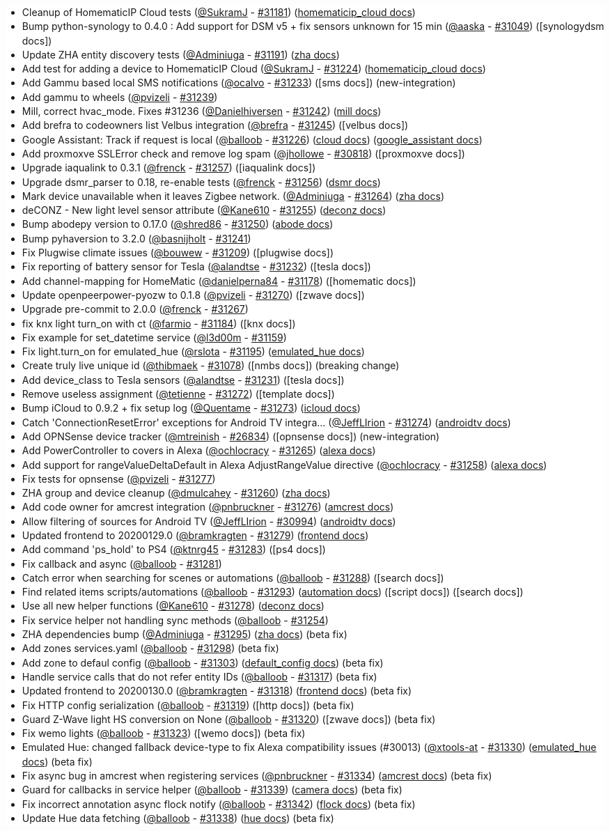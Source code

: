 - Cleanup of HomematicIP Cloud tests ([@SukramJ] - [#31181]) ([homematicip_cloud docs])
- Bump python-synology to 0.4.0 : Add support for DSM v5 + fix sensors unknown for 15 min ([@aaska] - [#31049]) ([synologydsm docs])
- Update ZHA entity discovery tests ([@Adminiuga] - [#31191]) ([zha docs])
- Add test for adding a device to HomematicIP Cloud ([@SukramJ] - [#31224]) ([homematicip_cloud docs])
- Add Gammu based local SMS notifications ([@ocalvo] - [#31233]) ([sms docs]) (new-integration)
- Add gammu to wheels ([@pvizeli] - [#31239])
- Mill, correct hvac_mode. Fixes #31236 ([@Danielhiversen] - [#31242]) ([mill docs])
- Add brefra to codeowners list Velbus integration ([@brefra] - [#31245]) ([velbus docs])
- Google Assistant: Track if request is local ([@balloob] - [#31226]) ([cloud docs]) ([google_assistant docs])
- Add proxmoxve SSLError check and remove log spam ([@jhollowe] - [#30818]) ([proxmoxve docs])
- Upgrade iaqualink to 0.3.1 ([@frenck] - [#31257]) ([iaqualink docs])
- Upgrade dsmr_parser to 0.18, re-enable tests ([@frenck] - [#31256]) ([dsmr docs])
- Mark device unavailable when it leaves Zigbee network. ([@Adminiuga] - [#31264]) ([zha docs])
- deCONZ - New light level sensor attribute ([@Kane610] - [#31255]) ([deconz docs])
- Bump abodepy version to 0.17.0 ([@shred86] - [#31250]) ([abode docs])
- Bump pyhaversion to 3.2.0 ([@basnijholt] - [#31241])
- Fix Plugwise climate issues ([@bouwew] - [#31209]) ([plugwise docs])
- Fix reporting of battery sensor for Tesla ([@alandtse] - [#31232]) ([tesla docs])
- Add channel-mapping for HomeMatic ([@danielperna84] - [#31178]) ([homematic docs])
- Update openpeerpower-pyozw to 0.1.8 ([@pvizeli] - [#31270]) ([zwave docs])
- Upgrade pre-commit to 2.0.0 ([@frenck] - [#31267])
- fix knx light turn_on with ct ([@farmio] - [#31184]) ([knx docs])
- Fix example for set_datetime service ([@l3d00m] - [#31159])
- Fix light.turn_on for emulated_hue ([@rslota] - [#31195]) ([emulated_hue docs])
- Create truly live unique id ([@thibmaek] - [#31078]) ([nmbs docs]) (breaking change)
- Add device_class to Tesla sensors ([@alandtse] - [#31231]) ([tesla docs])
- Remove useless assignment ([@tetienne] - [#31272]) ([template docs])
- Bump iCloud to 0.9.2 + fix setup log ([@Quentame] - [#31273]) ([icloud docs])
- Catch 'ConnectionResetError' exceptions for Android TV integra… ([@JeffLIrion] - [#31274]) ([androidtv docs])
- Add OPNSense device tracker ([@mtreinish] - [#26834]) ([opnsense docs]) (new-integration)
- Add PowerController to covers in Alexa ([@ochlocracy] - [#31265]) ([alexa docs])
- Add support for rangeValueDeltaDefault in Alexa AdjustRangeValue directive ([@ochlocracy] - [#31258]) ([alexa docs])
- Fix tests for opnsense ([@pvizeli] - [#31277])
- ZHA group and device cleanup ([@dmulcahey] - [#31260]) ([zha docs])
- Add code owner for amcrest integration ([@pnbruckner] - [#31276]) ([amcrest docs])
- Allow filtering of sources for Android TV ([@JeffLIrion] - [#30994]) ([androidtv docs])
- Updated frontend to 20200129.0 ([@bramkragten] - [#31279]) ([frontend docs])
- Add command 'ps_hold' to PS4 ([@ktnrg45] - [#31283]) ([ps4 docs])
- Fix callback and async ([@balloob] - [#31281])
- Catch error when searching for scenes or automations ([@balloob] - [#31288]) ([search docs])
- Find related items scripts/automations ([@balloob] - [#31293]) ([automation docs]) ([script docs]) ([search docs])
- Use all new helper functions ([@Kane610] - [#31278]) ([deconz docs])
- Fix service helper not handling sync methods ([@balloob] - [#31254])
- ZHA dependencies bump ([@Adminiuga] - [#31295]) ([zha docs]) (beta fix)
- Add zones services.yaml ([@balloob] - [#31298]) (beta fix)
- Add zone to defaul config ([@balloob] - [#31303]) ([default_config docs]) (beta fix)
- Handle service calls that do not refer entity IDs ([@balloob] - [#31317]) (beta fix)
- Updated frontend to 20200130.0 ([@bramkragten] - [#31318]) ([frontend docs]) (beta fix)
- Fix HTTP config serialization ([@balloob] - [#31319]) ([http docs]) (beta fix)
- Guard Z-Wave light HS conversion on None ([@balloob] - [#31320]) ([zwave docs]) (beta fix)
- Fix wemo lights ([@balloob] - [#31323]) ([wemo docs]) (beta fix)
- Emulated Hue: changed fallback device-type to fix Alexa compatibility issues (#30013) ([@xtools-at] - [#31330]) ([emulated_hue docs]) (beta fix)
- Fix async bug in amcrest when registering services ([@pnbruckner] - [#31334]) ([amcrest docs]) (beta fix)
- Guard for callbacks in service helper ([@balloob] - [#31339]) ([camera docs]) (beta fix)
- Fix incorrect annotation async flock notify ([@balloob] - [#31342]) ([flock docs]) (beta fix)
- Update Hue data fetching ([@balloob] - [#31338]) ([hue docs]) (beta fix)

[#31489]: https://github.com/OpenPeerPower/Open-Peer-Power/pull/31489
[#31494]: https://github.com/OpenPeerPower/Open-Peer-Power/pull/31494
[#31501]: https://github.com/OpenPeerPower/Open-Peer-Power/pull/31501
[#31502]: https://github.com/OpenPeerPower/Open-Peer-Power/pull/31502
[#31506]: https://github.com/OpenPeerPower/Open-Peer-Power/pull/31506
[@aneisch]: https://github.com/aneisch
[@balloob]: https://github.com/balloob
[@frenck]: https://github.com/frenck
[abode docs]: /integrations/abode/
[adguard docs]: /integrations/adguard/
[airly docs]: /integrations/airly/
[frontend docs]: /integrations/frontend/
[hue docs]: /integrations/hue/
[radiotherm docs]: /integrations/radiotherm/
[sonos docs]: /integrations/sonos/
[#31489]: https://github.com/OpenPeerPower/Open-Peer-Power/pull/31489
[#31521]: https://github.com/OpenPeerPower/Open-Peer-Power/pull/31521
[#31522]: https://github.com/OpenPeerPower/Open-Peer-Power/pull/31522
[#31526]: https://github.com/OpenPeerPower/Open-Peer-Power/pull/31526
[#31533]: https://github.com/OpenPeerPower/Open-Peer-Power/pull/31533
[#31538]: https://github.com/OpenPeerPower/Open-Peer-Power/pull/31538
[#31543]: https://github.com/OpenPeerPower/Open-Peer-Power/pull/31543
[#31544]: https://github.com/OpenPeerPower/Open-Peer-Power/pull/31544
[#31545]: https://github.com/OpenPeerPower/Open-Peer-Power/pull/31545
[#31547]: https://github.com/OpenPeerPower/Open-Peer-Power/pull/31547
[@Quentame]: https://github.com/Quentame
[@balloob]: https://github.com/balloob
[@bendavid]: https://github.com/bendavid
[@chmielowiec]: https://github.com/chmielowiec
[@d0ugal]: https://github.com/d0ugal
[@frenck]: https://github.com/frenck
[@scop]: https://github.com/scop
[abode docs]: /integrations/abode/
[adguard docs]: /integrations/adguard/
[airly docs]: /integrations/airly/
[automation docs]: /integrations/automation/
[garmin_connect docs]: /integrations/garmin_connect/
[huawei_lte docs]: /integrations/huawei_lte/
[icloud docs]: /integrations/icloud/
[netatmo docs]: /integrations/netatmo/
[webostv docs]: /integrations/webostv/
[zone docs]: /integrations/zone/
[#31489]: https://github.com/OpenPeerPower/Open-Peer-Power/pull/31489
[#31555]: https://github.com/OpenPeerPower/Open-Peer-Power/pull/31555
[#31558]: https://github.com/OpenPeerPower/Open-Peer-Power/pull/31558
[#31565]: https://github.com/OpenPeerPower/Open-Peer-Power/pull/31565
[#31588]: https://github.com/OpenPeerPower/Open-Peer-Power/pull/31588
[#31591]: https://github.com/OpenPeerPower/Open-Peer-Power/pull/31591
[#31608]: https://github.com/OpenPeerPower/Open-Peer-Power/pull/31608
[#31619]: https://github.com/OpenPeerPower/Open-Peer-Power/pull/31619
[#31630]: https://github.com/OpenPeerPower/Open-Peer-Power/pull/31630
[#31690]: https://github.com/OpenPeerPower/Open-Peer-Power/pull/31690
[@Adminiuga]: https://github.com/Adminiuga
[@Danielhiversen]: https://github.com/Danielhiversen
[@MatthewFlamm]: https://github.com/MatthewFlamm
[@bdraco]: https://github.com/bdraco
[@cgtobi]: https://github.com/cgtobi
[@cyberjunky]: https://github.com/cyberjunky
[@engrbm87]: https://github.com/engrbm87
[@frenck]: https://github.com/frenck
[abode docs]: /integrations/abode/
[adguard docs]: /integrations/adguard/
[airly docs]: /integrations/airly/
[august docs]: /integrations/august/
[garmin_connect docs]: /integrations/garmin_connect/
[mikrotik docs]: /integrations/mikrotik/
[mill docs]: /integrations/mill/
[netatmo docs]: /integrations/netatmo/
[nws docs]: /integrations/nws/
[zha docs]: /integrations/zha/
[#31489]: https://github.com/OpenPeerPower/Open-Peer-Power/pull/31489
[#31568]: https://github.com/OpenPeerPower/Open-Peer-Power/pull/31568
[#31686]: https://github.com/OpenPeerPower/Open-Peer-Power/pull/31686
[#31693]: https://github.com/OpenPeerPower/Open-Peer-Power/pull/31693
[#31716]: https://github.com/OpenPeerPower/Open-Peer-Power/pull/31716
[#31753]: https://github.com/OpenPeerPower/Open-Peer-Power/pull/31753
[#31771]: https://github.com/OpenPeerPower/Open-Peer-Power/pull/31771
[#31829]: https://github.com/OpenPeerPower/Open-Peer-Power/pull/31829
[#31830]: https://github.com/OpenPeerPower/Open-Peer-Power/pull/31830
[#31835]: https://github.com/OpenPeerPower/Open-Peer-Power/pull/31835
[@SukramJ]: https://github.com/SukramJ
[@balloob]: https://github.com/balloob
[@bramkragten]: https://github.com/bramkragten
[@cgtobi]: https://github.com/cgtobi
[@frenck]: https://github.com/frenck
[@raman325]: https://github.com/raman325
[abode docs]: /integrations/abode/
[adguard docs]: /integrations/adguard/
[airly docs]: /integrations/airly/
[config docs]: /integrations/config/
[frontend docs]: /integrations/frontend/
[google_assistant docs]: /integrations/google_assistant/
[homematicip_cloud docs]: /integrations/homematicip_cloud/
[netatmo docs]: /integrations/netatmo/
[person docs]: /integrations/person/
[spotify docs]: /integrations/spotify/
[vizio docs]: /integrations/vizio/
[#31489]: https://github.com/OpenPeerPower/Open-Peer-Power/pull/31489
[#31894]: https://github.com/OpenPeerPower/Open-Peer-Power/pull/31894
[#31901]: https://github.com/OpenPeerPower/Open-Peer-Power/pull/31901
[@balloob]: https://github.com/balloob
[@frenck]: https://github.com/frenck
[@gerard33]: https://github.com/gerard33
[abode docs]: /integrations/abode/
[adguard docs]: /integrations/adguard/
[airly docs]: /integrations/airly/
[bmw_connected_drive docs]: /integrations/bmw_connected_drive/
[#26456]: https://github.com/OpenPeerPower/Open-Peer-Power/pull/26456
[#26834]: https://github.com/OpenPeerPower/Open-Peer-Power/pull/26834
[#27372]: https://github.com/OpenPeerPower/Open-Peer-Power/pull/27372
[#27484]: https://github.com/OpenPeerPower/Open-Peer-Power/pull/27484
[#28306]: https://github.com/OpenPeerPower/Open-Peer-Power/pull/28306
[#28336]: https://github.com/OpenPeerPower/Open-Peer-Power/pull/28336
[#28643]: https://github.com/OpenPeerPower/Open-Peer-Power/pull/28643
[#28680]: https://github.com/OpenPeerPower/Open-Peer-Power/pull/28680
[#28698]: https://github.com/OpenPeerPower/Open-Peer-Power/pull/28698
[#28740]: https://github.com/OpenPeerPower/Open-Peer-Power/pull/28740
[#28824]: https://github.com/OpenPeerPower/Open-Peer-Power/pull/28824
[#29816]: https://github.com/OpenPeerPower/Open-Peer-Power/pull/29816
[#29847]: https://github.com/OpenPeerPower/Open-Peer-Power/pull/29847
[#29851]: https://github.com/OpenPeerPower/Open-Peer-Power/pull/29851
[#29915]: https://github.com/OpenPeerPower/Open-Peer-Power/pull/29915
[#30189]: https://github.com/OpenPeerPower/Open-Peer-Power/pull/30189
[#30194]: https://github.com/OpenPeerPower/Open-Peer-Power/pull/30194
[#30198]: https://github.com/OpenPeerPower/Open-Peer-Power/pull/30198
[#30199]: https://github.com/OpenPeerPower/Open-Peer-Power/pull/30199
[#30210]: https://github.com/OpenPeerPower/Open-Peer-Power/pull/30210
[#30236]: https://github.com/OpenPeerPower/Open-Peer-Power/pull/30236
[#30345]: https://github.com/OpenPeerPower/Open-Peer-Power/pull/30345
[#30346]: https://github.com/OpenPeerPower/Open-Peer-Power/pull/30346
[#30399]: https://github.com/OpenPeerPower/Open-Peer-Power/pull/30399
[#30484]: https://github.com/OpenPeerPower/Open-Peer-Power/pull/30484
[#30487]: https://github.com/OpenPeerPower/Open-Peer-Power/pull/30487
[#30511]: https://github.com/OpenPeerPower/Open-Peer-Power/pull/30511
[#30567]: https://github.com/OpenPeerPower/Open-Peer-Power/pull/30567
[#30574]: https://github.com/OpenPeerPower/Open-Peer-Power/pull/30574
[#30576]: https://github.com/OpenPeerPower/Open-Peer-Power/pull/30576
[#30581]: https://github.com/OpenPeerPower/Open-Peer-Power/pull/30581
[#30588]: https://github.com/OpenPeerPower/Open-Peer-Power/pull/30588
[#30595]: https://github.com/OpenPeerPower/Open-Peer-Power/pull/30595
[#30599]: https://github.com/OpenPeerPower/Open-Peer-Power/pull/30599
[#30604]: https://github.com/OpenPeerPower/Open-Peer-Power/pull/30604
[#30605]: https://github.com/OpenPeerPower/Open-Peer-Power/pull/30605
[#30606]: https://github.com/OpenPeerPower/Open-Peer-Power/pull/30606
[#30611]: https://github.com/OpenPeerPower/Open-Peer-Power/pull/30611
[#30612]: https://github.com/OpenPeerPower/Open-Peer-Power/pull/30612
[#30614]: https://github.com/OpenPeerPower/Open-Peer-Power/pull/30614
[#30615]: https://github.com/OpenPeerPower/Open-Peer-Power/pull/30615
[#30616]: https://github.com/OpenPeerPower/Open-Peer-Power/pull/30616
[#30625]: https://github.com/OpenPeerPower/Open-Peer-Power/pull/30625
[#30632]: https://github.com/OpenPeerPower/Open-Peer-Power/pull/30632
[#30633]: https://github.com/OpenPeerPower/Open-Peer-Power/pull/30633
[#30639]: https://github.com/OpenPeerPower/Open-Peer-Power/pull/30639
[#30641]: https://github.com/OpenPeerPower/Open-Peer-Power/pull/30641
[#30642]: https://github.com/OpenPeerPower/Open-Peer-Power/pull/30642
[#30643]: https://github.com/OpenPeerPower/Open-Peer-Power/pull/30643
[#30644]: https://github.com/OpenPeerPower/Open-Peer-Power/pull/30644
[#30648]: https://github.com/OpenPeerPower/Open-Peer-Power/pull/30648
[#30650]: https://github.com/OpenPeerPower/Open-Peer-Power/pull/30650
[#30653]: https://github.com/OpenPeerPower/Open-Peer-Power/pull/30653
[#30654]: https://github.com/OpenPeerPower/Open-Peer-Power/pull/30654
[#30655]: https://github.com/OpenPeerPower/Open-Peer-Power/pull/30655
[#30662]: https://github.com/OpenPeerPower/Open-Peer-Power/pull/30662
[#30678]: https://github.com/OpenPeerPower/Open-Peer-Power/pull/30678
[#30680]: https://github.com/OpenPeerPower/Open-Peer-Power/pull/30680
[#30681]: https://github.com/OpenPeerPower/Open-Peer-Power/pull/30681
[#30683]: https://github.com/OpenPeerPower/Open-Peer-Power/pull/30683
[#30684]: https://github.com/OpenPeerPower/Open-Peer-Power/pull/30684
[#30685]: https://github.com/OpenPeerPower/Open-Peer-Power/pull/30685
[#30689]: https://github.com/OpenPeerPower/Open-Peer-Power/pull/30689
[#30694]: https://github.com/OpenPeerPower/Open-Peer-Power/pull/30694
[#30695]: https://github.com/OpenPeerPower/Open-Peer-Power/pull/30695
[#30699]: https://github.com/OpenPeerPower/Open-Peer-Power/pull/30699
[#30704]: https://github.com/OpenPeerPower/Open-Peer-Power/pull/30704
[#30713]: https://github.com/OpenPeerPower/Open-Peer-Power/pull/30713
[#30717]: https://github.com/OpenPeerPower/Open-Peer-Power/pull/30717
[#30718]: https://github.com/OpenPeerPower/Open-Peer-Power/pull/30718
[#30723]: https://github.com/OpenPeerPower/Open-Peer-Power/pull/30723
[#30727]: https://github.com/OpenPeerPower/Open-Peer-Power/pull/30727
[#30728]: https://github.com/OpenPeerPower/Open-Peer-Power/pull/30728
[#30729]: https://github.com/OpenPeerPower/Open-Peer-Power/pull/30729
[#30730]: https://github.com/OpenPeerPower/Open-Peer-Power/pull/30730
[#30731]: https://github.com/OpenPeerPower/Open-Peer-Power/pull/30731
[#30732]: https://github.com/OpenPeerPower/Open-Peer-Power/pull/30732
[#30733]: https://github.com/OpenPeerPower/Open-Peer-Power/pull/30733
[#30738]: https://github.com/OpenPeerPower/Open-Peer-Power/pull/30738
[#30743]: https://github.com/OpenPeerPower/Open-Peer-Power/pull/30743
[#30746]: https://github.com/OpenPeerPower/Open-Peer-Power/pull/30746
[#30755]: https://github.com/OpenPeerPower/Open-Peer-Power/pull/30755
[#30758]: https://github.com/OpenPeerPower/Open-Peer-Power/pull/30758
[#30762]: https://github.com/OpenPeerPower/Open-Peer-Power/pull/30762
[#30764]: https://github.com/OpenPeerPower/Open-Peer-Power/pull/30764
[#30765]: https://github.com/OpenPeerPower/Open-Peer-Power/pull/30765
[#30767]: https://github.com/OpenPeerPower/Open-Peer-Power/pull/30767
[#30772]: https://github.com/OpenPeerPower/Open-Peer-Power/pull/30772
[#30774]: https://github.com/OpenPeerPower/Open-Peer-Power/pull/30774
[#30785]: https://github.com/OpenPeerPower/Open-Peer-Power/pull/30785
[#30792]: https://github.com/OpenPeerPower/Open-Peer-Power/pull/30792
[#30798]: https://github.com/OpenPeerPower/Open-Peer-Power/pull/30798
[#30799]: https://github.com/OpenPeerPower/Open-Peer-Power/pull/30799
[#30800]: https://github.com/OpenPeerPower/Open-Peer-Power/pull/30800
[#30802]: https://github.com/OpenPeerPower/Open-Peer-Power/pull/30802
[#30805]: https://github.com/OpenPeerPower/Open-Peer-Power/pull/30805
[#30808]: https://github.com/OpenPeerPower/Open-Peer-Power/pull/30808
[#30813]: https://github.com/OpenPeerPower/Open-Peer-Power/pull/30813
[#30815]: https://github.com/OpenPeerPower/Open-Peer-Power/pull/30815
[#30818]: https://github.com/OpenPeerPower/Open-Peer-Power/pull/30818
[#30831]: https://github.com/OpenPeerPower/Open-Peer-Power/pull/30831
[#30833]: https://github.com/OpenPeerPower/Open-Peer-Power/pull/30833
[#30834]: https://github.com/OpenPeerPower/Open-Peer-Power/pull/30834
[#30835]: https://github.com/OpenPeerPower/Open-Peer-Power/pull/30835
[#30844]: https://github.com/OpenPeerPower/Open-Peer-Power/pull/30844
[#30857]: https://github.com/OpenPeerPower/Open-Peer-Power/pull/30857
[#30858]: https://github.com/OpenPeerPower/Open-Peer-Power/pull/30858
[#30867]: https://github.com/OpenPeerPower/Open-Peer-Power/pull/30867
[#30882]: https://github.com/OpenPeerPower/Open-Peer-Power/pull/30882
[#30898]: https://github.com/OpenPeerPower/Open-Peer-Power/pull/30898
[#30901]: https://github.com/OpenPeerPower/Open-Peer-Power/pull/30901
[#30902]: https://github.com/OpenPeerPower/Open-Peer-Power/pull/30902
[#30909]: https://github.com/OpenPeerPower/Open-Peer-Power/pull/30909
[#30910]: https://github.com/OpenPeerPower/Open-Peer-Power/pull/30910
[#30916]: https://github.com/OpenPeerPower/Open-Peer-Power/pull/30916
[#30918]: https://github.com/OpenPeerPower/Open-Peer-Power/pull/30918
[#30923]: https://github.com/OpenPeerPower/Open-Peer-Power/pull/30923
[#30937]: https://github.com/OpenPeerPower/Open-Peer-Power/pull/30937
[#30939]: https://github.com/OpenPeerPower/Open-Peer-Power/pull/30939
[#30941]: https://github.com/OpenPeerPower/Open-Peer-Power/pull/30941
[#30942]: https://github.com/OpenPeerPower/Open-Peer-Power/pull/30942
[#30944]: https://github.com/OpenPeerPower/Open-Peer-Power/pull/30944
[#30949]: https://github.com/OpenPeerPower/Open-Peer-Power/pull/30949
[#30951]: https://github.com/OpenPeerPower/Open-Peer-Power/pull/30951
[#30954]: https://github.com/OpenPeerPower/Open-Peer-Power/pull/30954
[#30958]: https://github.com/OpenPeerPower/Open-Peer-Power/pull/30958
[#30959]: https://github.com/OpenPeerPower/Open-Peer-Power/pull/30959
[#30961]: https://github.com/OpenPeerPower/Open-Peer-Power/pull/30961
[#30963]: https://github.com/OpenPeerPower/Open-Peer-Power/pull/30963
[#30968]: https://github.com/OpenPeerPower/Open-Peer-Power/pull/30968
[#30971]: https://github.com/OpenPeerPower/Open-Peer-Power/pull/30971
[#30977]: https://github.com/OpenPeerPower/Open-Peer-Power/pull/30977
[#30984]: https://github.com/OpenPeerPower/Open-Peer-Power/pull/30984
[#30990]: https://github.com/OpenPeerPower/Open-Peer-Power/pull/30990
[#30994]: https://github.com/OpenPeerPower/Open-Peer-Power/pull/30994
[#30995]: https://github.com/OpenPeerPower/Open-Peer-Power/pull/30995
[#30996]: https://github.com/OpenPeerPower/Open-Peer-Power/pull/30996
[#30998]: https://github.com/OpenPeerPower/Open-Peer-Power/pull/30998
[#31004]: https://github.com/OpenPeerPower/Open-Peer-Power/pull/31004
[#31007]: https://github.com/OpenPeerPower/Open-Peer-Power/pull/31007
[#31008]: https://github.com/OpenPeerPower/Open-Peer-Power/pull/31008
[#31012]: https://github.com/OpenPeerPower/Open-Peer-Power/pull/31012
[#31013]: https://github.com/OpenPeerPower/Open-Peer-Power/pull/31013
[#31018]: https://github.com/OpenPeerPower/Open-Peer-Power/pull/31018
[#31019]: https://github.com/OpenPeerPower/Open-Peer-Power/pull/31019
[#31020]: https://github.com/OpenPeerPower/Open-Peer-Power/pull/31020
[#31022]: https://github.com/OpenPeerPower/Open-Peer-Power/pull/31022
[#31025]: https://github.com/OpenPeerPower/Open-Peer-Power/pull/31025
[#31026]: https://github.com/OpenPeerPower/Open-Peer-Power/pull/31026
[#31027]: https://github.com/OpenPeerPower/Open-Peer-Power/pull/31027
[#31032]: https://github.com/OpenPeerPower/Open-Peer-Power/pull/31032
[#31037]: https://github.com/OpenPeerPower/Open-Peer-Power/pull/31037
[#31040]: https://github.com/OpenPeerPower/Open-Peer-Power/pull/31040
[#31042]: https://github.com/OpenPeerPower/Open-Peer-Power/pull/31042
[#31044]: https://github.com/OpenPeerPower/Open-Peer-Power/pull/31044
[#31045]: https://github.com/OpenPeerPower/Open-Peer-Power/pull/31045
[#31046]: https://github.com/OpenPeerPower/Open-Peer-Power/pull/31046
[#31047]: https://github.com/OpenPeerPower/Open-Peer-Power/pull/31047
[#31049]: https://github.com/OpenPeerPower/Open-Peer-Power/pull/31049
[#31051]: https://github.com/OpenPeerPower/Open-Peer-Power/pull/31051
[#31053]: https://github.com/OpenPeerPower/Open-Peer-Power/pull/31053
[#31056]: https://github.com/OpenPeerPower/Open-Peer-Power/pull/31056
[#31058]: https://github.com/OpenPeerPower/Open-Peer-Power/pull/31058
[#31059]: https://github.com/OpenPeerPower/Open-Peer-Power/pull/31059
[#31060]: https://github.com/OpenPeerPower/Open-Peer-Power/pull/31060
[#31062]: https://github.com/OpenPeerPower/Open-Peer-Power/pull/31062
[#31065]: https://github.com/OpenPeerPower/Open-Peer-Power/pull/31065
[#31066]: https://github.com/OpenPeerPower/Open-Peer-Power/pull/31066
[#31070]: https://github.com/OpenPeerPower/Open-Peer-Power/pull/31070
[#31075]: https://github.com/OpenPeerPower/Open-Peer-Power/pull/31075
[#31076]: https://github.com/OpenPeerPower/Open-Peer-Power/pull/31076
[#31078]: https://github.com/OpenPeerPower/Open-Peer-Power/pull/31078
[#31080]: https://github.com/OpenPeerPower/Open-Peer-Power/pull/31080
[#31081]: https://github.com/OpenPeerPower/Open-Peer-Power/pull/31081
[#31084]: https://github.com/OpenPeerPower/Open-Peer-Power/pull/31084
[#31087]: https://github.com/OpenPeerPower/Open-Peer-Power/pull/31087
[#31090]: https://github.com/OpenPeerPower/Open-Peer-Power/pull/31090
[#31097]: https://github.com/OpenPeerPower/Open-Peer-Power/pull/31097
[#31099]: https://github.com/OpenPeerPower/Open-Peer-Power/pull/31099
[#31101]: https://github.com/OpenPeerPower/Open-Peer-Power/pull/31101
[#31106]: https://github.com/OpenPeerPower/Open-Peer-Power/pull/31106
[#31108]: https://github.com/OpenPeerPower/Open-Peer-Power/pull/31108
[#31111]: https://github.com/OpenPeerPower/Open-Peer-Power/pull/31111
[#31112]: https://github.com/OpenPeerPower/Open-Peer-Power/pull/31112
[#31113]: https://github.com/OpenPeerPower/Open-Peer-Power/pull/31113
[#31115]: https://github.com/OpenPeerPower/Open-Peer-Power/pull/31115
[#31116]: https://github.com/OpenPeerPower/Open-Peer-Power/pull/31116
[#31117]: https://github.com/OpenPeerPower/Open-Peer-Power/pull/31117
[#31120]: https://github.com/OpenPeerPower/Open-Peer-Power/pull/31120
[#31121]: https://github.com/OpenPeerPower/Open-Peer-Power/pull/31121
[#31124]: https://github.com/OpenPeerPower/Open-Peer-Power/pull/31124
[#31131]: https://github.com/OpenPeerPower/Open-Peer-Power/pull/31131
[#31132]: https://github.com/OpenPeerPower/Open-Peer-Power/pull/31132
[#31133]: https://github.com/OpenPeerPower/Open-Peer-Power/pull/31133
[#31136]: https://github.com/OpenPeerPower/Open-Peer-Power/pull/31136
[#31139]: https://github.com/OpenPeerPower/Open-Peer-Power/pull/31139
[#31143]: https://github.com/OpenPeerPower/Open-Peer-Power/pull/31143
[#31144]: https://github.com/OpenPeerPower/Open-Peer-Power/pull/31144
[#31145]: https://github.com/OpenPeerPower/Open-Peer-Power/pull/31145
[#31146]: https://github.com/OpenPeerPower/Open-Peer-Power/pull/31146
[#31147]: https://github.com/OpenPeerPower/Open-Peer-Power/pull/31147
[#31148]: https://github.com/OpenPeerPower/Open-Peer-Power/pull/31148
[#31149]: https://github.com/OpenPeerPower/Open-Peer-Power/pull/31149
[#31150]: https://github.com/OpenPeerPower/Open-Peer-Power/pull/31150
[#31153]: https://github.com/OpenPeerPower/Open-Peer-Power/pull/31153
[#31154]: https://github.com/OpenPeerPower/Open-Peer-Power/pull/31154
[#31155]: https://github.com/OpenPeerPower/Open-Peer-Power/pull/31155
[#31159]: https://github.com/OpenPeerPower/Open-Peer-Power/pull/31159
[#31160]: https://github.com/OpenPeerPower/Open-Peer-Power/pull/31160
[#31161]: https://github.com/OpenPeerPower/Open-Peer-Power/pull/31161
[#31163]: https://github.com/OpenPeerPower/Open-Peer-Power/pull/31163
[#31164]: https://github.com/OpenPeerPower/Open-Peer-Power/pull/31164
[#31165]: https://github.com/OpenPeerPower/Open-Peer-Power/pull/31165
[#31178]: https://github.com/OpenPeerPower/Open-Peer-Power/pull/31178
[#31181]: https://github.com/OpenPeerPower/Open-Peer-Power/pull/31181
[#31182]: https://github.com/OpenPeerPower/Open-Peer-Power/pull/31182
[#31184]: https://github.com/OpenPeerPower/Open-Peer-Power/pull/31184
[#31188]: https://github.com/OpenPeerPower/Open-Peer-Power/pull/31188
[#31189]: https://github.com/OpenPeerPower/Open-Peer-Power/pull/31189
[#31191]: https://github.com/OpenPeerPower/Open-Peer-Power/pull/31191
[#31193]: https://github.com/OpenPeerPower/Open-Peer-Power/pull/31193
[#31195]: https://github.com/OpenPeerPower/Open-Peer-Power/pull/31195
[#31198]: https://github.com/OpenPeerPower/Open-Peer-Power/pull/31198
[#31201]: https://github.com/OpenPeerPower/Open-Peer-Power/pull/31201
[#31202]: https://github.com/OpenPeerPower/Open-Peer-Power/pull/31202
[#31209]: https://github.com/OpenPeerPower/Open-Peer-Power/pull/31209
[#31214]: https://github.com/OpenPeerPower/Open-Peer-Power/pull/31214
[#31215]: https://github.com/OpenPeerPower/Open-Peer-Power/pull/31215
[#31217]: https://github.com/OpenPeerPower/Open-Peer-Power/pull/31217
[#31224]: https://github.com/OpenPeerPower/Open-Peer-Power/pull/31224
[#31226]: https://github.com/OpenPeerPower/Open-Peer-Power/pull/31226
[#31231]: https://github.com/OpenPeerPower/Open-Peer-Power/pull/31231
[#31232]: https://github.com/OpenPeerPower/Open-Peer-Power/pull/31232
[#31233]: https://github.com/OpenPeerPower/Open-Peer-Power/pull/31233
[#31239]: https://github.com/OpenPeerPower/Open-Peer-Power/pull/31239
[#31241]: https://github.com/OpenPeerPower/Open-Peer-Power/pull/31241
[#31242]: https://github.com/OpenPeerPower/Open-Peer-Power/pull/31242
[#31245]: https://github.com/OpenPeerPower/Open-Peer-Power/pull/31245
[#31248]: https://github.com/OpenPeerPower/Open-Peer-Power/pull/31248
[#31250]: https://github.com/OpenPeerPower/Open-Peer-Power/pull/31250
[#31254]: https://github.com/OpenPeerPower/Open-Peer-Power/pull/31254
[#31255]: https://github.com/OpenPeerPower/Open-Peer-Power/pull/31255
[#31256]: https://github.com/OpenPeerPower/Open-Peer-Power/pull/31256
[#31257]: https://github.com/OpenPeerPower/Open-Peer-Power/pull/31257
[#31258]: https://github.com/OpenPeerPower/Open-Peer-Power/pull/31258
[#31260]: https://github.com/OpenPeerPower/Open-Peer-Power/pull/31260
[#31264]: https://github.com/OpenPeerPower/Open-Peer-Power/pull/31264
[#31265]: https://github.com/OpenPeerPower/Open-Peer-Power/pull/31265
[#31267]: https://github.com/OpenPeerPower/Open-Peer-Power/pull/31267
[#31270]: https://github.com/OpenPeerPower/Open-Peer-Power/pull/31270
[#31272]: https://github.com/OpenPeerPower/Open-Peer-Power/pull/31272
[#31273]: https://github.com/OpenPeerPower/Open-Peer-Power/pull/31273
[#31274]: https://github.com/OpenPeerPower/Open-Peer-Power/pull/31274
[#31276]: https://github.com/OpenPeerPower/Open-Peer-Power/pull/31276
[#31277]: https://github.com/OpenPeerPower/Open-Peer-Power/pull/31277
[#31278]: https://github.com/OpenPeerPower/Open-Peer-Power/pull/31278
[#31279]: https://github.com/OpenPeerPower/Open-Peer-Power/pull/31279
[#31281]: https://github.com/OpenPeerPower/Open-Peer-Power/pull/31281
[#31283]: https://github.com/OpenPeerPower/Open-Peer-Power/pull/31283
[#31288]: https://github.com/OpenPeerPower/Open-Peer-Power/pull/31288
[#31293]: https://github.com/OpenPeerPower/Open-Peer-Power/pull/31293
[#31295]: https://github.com/OpenPeerPower/Open-Peer-Power/pull/31295
[#31298]: https://github.com/OpenPeerPower/Open-Peer-Power/pull/31298
[#31303]: https://github.com/OpenPeerPower/Open-Peer-Power/pull/31303
[#31317]: https://github.com/OpenPeerPower/Open-Peer-Power/pull/31317
[#31318]: https://github.com/OpenPeerPower/Open-Peer-Power/pull/31318
[#31319]: https://github.com/OpenPeerPower/Open-Peer-Power/pull/31319
[#31320]: https://github.com/OpenPeerPower/Open-Peer-Power/pull/31320
[#31323]: https://github.com/OpenPeerPower/Open-Peer-Power/pull/31323
[#31330]: https://github.com/OpenPeerPower/Open-Peer-Power/pull/31330
[#31334]: https://github.com/OpenPeerPower/Open-Peer-Power/pull/31334
[#31338]: https://github.com/OpenPeerPower/Open-Peer-Power/pull/31338
[#31339]: https://github.com/OpenPeerPower/Open-Peer-Power/pull/31339
[#31342]: https://github.com/OpenPeerPower/Open-Peer-Power/pull/31342
[#31346]: https://github.com/OpenPeerPower/Open-Peer-Power/pull/31346
[#31348]: https://github.com/OpenPeerPower/Open-Peer-Power/pull/31348
[#31354]: https://github.com/OpenPeerPower/Open-Peer-Power/pull/31354
[#31355]: https://github.com/OpenPeerPower/Open-Peer-Power/pull/31355
[#31360]: https://github.com/OpenPeerPower/Open-Peer-Power/pull/31360
[#31362]: https://github.com/OpenPeerPower/Open-Peer-Power/pull/31362
[#31366]: https://github.com/OpenPeerPower/Open-Peer-Power/pull/31366
[#31369]: https://github.com/OpenPeerPower/Open-Peer-Power/pull/31369
[#31370]: https://github.com/OpenPeerPower/Open-Peer-Power/pull/31370
[#31375]: https://github.com/OpenPeerPower/Open-Peer-Power/pull/31375
[#31378]: https://github.com/OpenPeerPower/Open-Peer-Power/pull/31378
[#31385]: https://github.com/OpenPeerPower/Open-Peer-Power/pull/31385
[#31397]: https://github.com/OpenPeerPower/Open-Peer-Power/pull/31397
[#31402]: https://github.com/OpenPeerPower/Open-Peer-Power/pull/31402
[#31403]: https://github.com/OpenPeerPower/Open-Peer-Power/pull/31403
[#31412]: https://github.com/OpenPeerPower/Open-Peer-Power/pull/31412
[#31413]: https://github.com/OpenPeerPower/Open-Peer-Power/pull/31413
[#31416]: https://github.com/OpenPeerPower/Open-Peer-Power/pull/31416
[#31418]: https://github.com/OpenPeerPower/Open-Peer-Power/pull/31418
[#31457]: https://github.com/OpenPeerPower/Open-Peer-Power/pull/31457
[#31460]: https://github.com/OpenPeerPower/Open-Peer-Power/pull/31460
[#31463]: https://github.com/OpenPeerPower/Open-Peer-Power/pull/31463
[#31467]: https://github.com/OpenPeerPower/Open-Peer-Power/pull/31467
[#31468]: https://github.com/OpenPeerPower/Open-Peer-Power/pull/31468
[#31474]: https://github.com/OpenPeerPower/Open-Peer-Power/pull/31474
[#31480]: https://github.com/OpenPeerPower/Open-Peer-Power/pull/31480
[#31491]: https://github.com/OpenPeerPower/Open-Peer-Power/pull/31491
[#31492]: https://github.com/OpenPeerPower/Open-Peer-Power/pull/31492
[@Adminiuga]: https://github.com/Adminiuga
[@Anonym-tsk]: https://github.com/Anonym-tsk
[@BKPepe]: https://github.com/BKPepe
[@Cereal2nd]: https://github.com/Cereal2nd
[@DanTLehman]: https://github.com/DanTLehman
[@Danielhiversen]: https://github.com/Danielhiversen
[@FrengerH]: https://github.com/FrengerH
[@JeffLIrion]: https://github.com/JeffLIrion
[@Kane610]: https://github.com/Kane610
[@MartinHjelmare]: https://github.com/MartinHjelmare
[@MatthewFlamm]: https://github.com/MatthewFlamm
[@Mic92]: https://github.com/Mic92
[@MiniLau]: https://github.com/MiniLau
[@NobleKangaroo]: https://github.com/NobleKangaroo
[@Olen]: https://github.com/Olen
[@Poeschl]: https://github.com/Poeschl
[@Quentame]: https://github.com/Quentame
[@StevenLooman]: https://github.com/StevenLooman
[@SukramJ]: https://github.com/SukramJ
[@Watchfox]: https://github.com/Watchfox
[@WoLpH]: https://github.com/WoLpH
[@YarmoM]: https://github.com/YarmoM
[@aaska]: https://github.com/aaska
[@abmantis]: https://github.com/abmantis
[@afaucogney]: https://github.com/afaucogney
[@ajmarks]: https://github.com/ajmarks
[@akasma74]: https://github.com/akasma74
[@akinomeroglu]: https://github.com/akinomeroglu
[@alandtse]: https://github.com/alandtse
[@alistairg]: https://github.com/alistairg
[@bachya]: https://github.com/bachya
[@balloob]: https://github.com/balloob
[@bannhead]: https://github.com/bannhead
[@basdelfos]: https://github.com/basdelfos
[@basnijholt]: https://github.com/basnijholt
[@bazwilliams]: https://github.com/bazwilliams
[@bendavid]: https://github.com/bendavid
[@bieniu]: https://github.com/bieniu
[@billyburly]: https://github.com/billyburly
[@bouwew]: https://github.com/bouwew
[@bramkragten]: https://github.com/bramkragten
[@brefra]: https://github.com/brefra
[@bvlaicu]: https://github.com/bvlaicu
[@cclauss]: https://github.com/cclauss
[@cgtobi]: https://github.com/cgtobi
[@cyberjunky]: https://github.com/cyberjunky
[@d0ugal]: https://github.com/d0ugal
[@danielperna84]: https://github.com/danielperna84
[@dingusdk]: https://github.com/dingusdk
[@dlashua]: https://github.com/dlashua
[@dmulcahey]: https://github.com/dmulcahey
[@dokmic]: https://github.com/dokmic
[@doudz]: https://github.com/doudz
[@dshokouhi]: https://github.com/dshokouhi
[@engrbm87]: https://github.com/engrbm87
[@escoand]: https://github.com/escoand
[@etheralm]: https://github.com/etheralm
[@exxamalte]: https://github.com/exxamalte
[@fabaff]: https://github.com/fabaff
[@farmio]: https://github.com/farmio
[@finnysamuel]: https://github.com/finnysamuel
[@fredrike]: https://github.com/fredrike
[@frenck]: https://github.com/frenck
[@garbled1]: https://github.com/garbled1
[@inputd]: https://github.com/inputd
[@inverse]: https://github.com/inverse
[@jameshilliard]: https://github.com/jameshilliard
[@jensihnow]: https://github.com/jensihnow
[@jhollowe]: https://github.com/jhollowe
[@jkeljo]: https://github.com/jkeljo
[@jnimmo]: https://github.com/jnimmo
[@joegross]: https://github.com/joegross
[@kellerza]: https://github.com/kellerza
[@ktnrg45]: https://github.com/ktnrg45
[@l3d00m]: https://github.com/l3d00m
[@ludeeus]: https://github.com/ludeeus
[@michaeldavie]: https://github.com/michaeldavie
[@mtreinish]: https://github.com/mtreinish
[@mzdrale]: https://github.com/mzdrale
[@nemccarthy]: https://github.com/nemccarthy
[@oblogic7]: https://github.com/oblogic7
[@ocalvo]: https://github.com/ocalvo
[@ochlocracy]: https://github.com/ochlocracy
[@peternijssen]: https://github.com/peternijssen
[@pnbruckner]: https://github.com/pnbruckner
[@pvizeli]: https://github.com/pvizeli
[@quthla]: https://github.com/quthla
[@raman325]: https://github.com/raman325
[@rdehuyss]: https://github.com/rdehuyss
[@reuank]: https://github.com/reuank
[@robmarkcole]: https://github.com/robmarkcole
[@rohankapoorcom]: https://github.com/rohankapoorcom
[@rslota]: https://github.com/rslota
[@scop]: https://github.com/scop
[@shred86]: https://github.com/shred86
[@springstan]: https://github.com/springstan
[@starkillerOG]: https://github.com/starkillerOG
[@teharris1]: https://github.com/teharris1
[@tetienne]: https://github.com/tetienne
[@thibmaek]: https://github.com/thibmaek
[@thoscut]: https://github.com/thoscut
[@tiagofreire-pt]: https://github.com/tiagofreire-pt
[@tulindo]: https://github.com/tulindo
[@uvjustin]: https://github.com/uvjustin
[@vangorra]: https://github.com/vangorra
[@xtools-at]: https://github.com/xtools-at
[@zewelor]: https://github.com/zewelor
[@zhumuht]: https://github.com/zhumuht
[@zombielinux]: https://github.com/zombielinux
[@zxdavb]: https://github.com/zxdavb
[abode docs]: /integrations/abode/
[adguard docs]: /integrations/adguard/
[airly docs]: /integrations/airly/
[alarmdecoder docs]: /integrations/alarmdecoder/
[alexa docs]: /integrations/alexa/
[almond docs]: /integrations/almond/
[amcrest docs]: /integrations/amcrest/
[androidtv docs]: /integrations/androidtv/
[apprise docs]: /integrations/apprise/
[aurora docs]: /integrations/aurora/
[automation docs]: /integrations/automation/
[aws docs]: /integrations/aws/
[brother docs]: /integrations/brother/
[buienradar docs]: /integrations/buienradar/
[camera docs]: /integrations/camera/
[cast docs]: /integrations/cast/
[cloud docs]: /integrations/cloud/
[command_line docs]: /integrations/command_line/
[config docs]: /integrations/config/
[daikin docs]: /integrations/daikin/
[deconz docs]: /integrations/deconz/
[default_config docs]: /integrations/default_config/
[derivative docs]: /integrations/derivative/
[device_tracker docs]: /integrations/device_tracker/
[dlna_dmr docs]: /integrations/dlna_dmr/
[doorbird docs]: /integrations/doorbird/
[dsmr docs]: /integrations/dsmr/
[dyson docs]: /integrations/dyson/
[egardia docs]: /integrations/egardia/
[emby docs]: /integrations/emby/
[emulated_hue docs]: /integrations/emulated_hue/
[environment_canada docs]: /integrations/environment_canada/
[evohome docs]: /integrations/evohome/
[fibaro docs]: /integrations/fibaro/
[flock docs]: /integrations/flock/
[fritz docs]: /integrations/fritz/
[fritzbox_netmonitor docs]: /integrations/fritzbox_netmonitor/
[frontend docs]: /integrations/frontend/
[garmin_connect docs]: /integrations/garmin_connect/
[generic docs]: /integrations/generic/
[generic_thermostat docs]: /integrations/generic_thermostat/
[geniushub docs]: /integrations/geniushub/
[geonetnz_volcano docs]: /integrations/geonetnz_volcano/
[google_assistant docs]: /integrations/google_assistant/
[greeneye_monitor docs]: /integrations/greeneye_monitor/
[group docs]: /integrations/group/
[hassio docs]: /integrations/hassio/